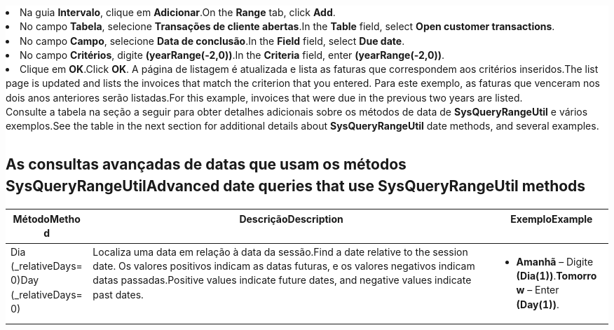 <li><span data-ttu-id="6c51e-183">Na guia <strong>Intervalo</strong>, clique em <strong>Adicionar</strong>.</span><span class="sxs-lookup"><span data-stu-id="6c51e-183">On the <strong>Range</strong> tab, click <strong>Add</strong>.</span></span></li>
<li><span data-ttu-id="6c51e-184">No campo <strong>Tabela</strong>, selecione <strong>Transações de cliente abertas</strong>.</span><span class="sxs-lookup"><span data-stu-id="6c51e-184">In the <strong>Table</strong> field, select <strong>Open customer transactions</strong>.</span></span></li>
<li><span data-ttu-id="6c51e-185">No campo <strong>Campo</strong>, selecione <strong>Data de conclusão</strong>.</span><span class="sxs-lookup"><span data-stu-id="6c51e-185">In the <strong>Field</strong> field, select <strong>Due date</strong>.</span></span></li>
<li><span data-ttu-id="6c51e-186">No campo <strong>Critérios</strong>, digite <strong>(yearRange(-2,0))</strong>.</span><span class="sxs-lookup"><span data-stu-id="6c51e-186">In the <strong>Criteria</strong> field, enter <strong>(yearRange(-2,0))</strong>.</span></span></li>
<li><span data-ttu-id="6c51e-187">Clique em <strong>OK</strong>.</span><span class="sxs-lookup"><span data-stu-id="6c51e-187">Click <strong>OK</strong>.</span></span> <span data-ttu-id="6c51e-188">A página de listagem é atualizada e lista as faturas que correspondem aos critérios inseridos.</span><span class="sxs-lookup"><span data-stu-id="6c51e-188">The list page is updated and lists the invoices that match the criterion that you entered.</span></span> <span data-ttu-id="6c51e-189">Para este exemplo, as faturas que venceram nos dois anos anteriores serão listadas.</span><span class="sxs-lookup"><span data-stu-id="6c51e-189">For this example, invoices that were due in the previous two years are listed.</span></span></li>
</ol>
<span data-ttu-id="6c51e-190">Consulte a tabela na seção a seguir para obter detalhes adicionais sobre os métodos de data de <strong>SysQueryRangeUtil</strong> e vários exemplos.</span><span class="sxs-lookup"><span data-stu-id="6c51e-190">See the table in the next section for additional details about <strong>SysQueryRangeUtil</strong> date methods, and several examples.</span></span></td>
</tr>
</tbody>
</table>

## <a name="advanced-date-queries-that-use-sysqueryrangeutil-methods"></a><span data-ttu-id="6c51e-191">As consultas avançadas de datas que usam os métodos SysQueryRangeUtil</span><span class="sxs-lookup"><span data-stu-id="6c51e-191">Advanced date queries that use SysQueryRangeUtil methods</span></span>

<table>
<thead>
<tr>
<th><span data-ttu-id="6c51e-192">Método</span><span class="sxs-lookup"><span data-stu-id="6c51e-192">Method</span></span></th>
<th><span data-ttu-id="6c51e-193">Descrição</span><span class="sxs-lookup"><span data-stu-id="6c51e-193">Description</span></span></th>
<th><span data-ttu-id="6c51e-194">Exemplo</span><span class="sxs-lookup"><span data-stu-id="6c51e-194">Example</span></span></th>
</tr>
</thead>
<tbody>
<tr>
<td><span data-ttu-id="6c51e-195">Dia (_relativeDays=0)</span><span class="sxs-lookup"><span data-stu-id="6c51e-195">Day (_relativeDays=0)</span></span></td>
<td><span data-ttu-id="6c51e-196">Localiza uma data em relação à data da sessão.</span><span class="sxs-lookup"><span data-stu-id="6c51e-196">Find a date relative to the session date.</span></span> <span data-ttu-id="6c51e-197">Os valores positivos indicam as datas futuras, e os valores negativos indicam datas passadas.</span><span class="sxs-lookup"><span data-stu-id="6c51e-197">Positive values indicate future dates, and negative values indicate past dates.</span></span></td>
<td>
<ul>
<li><span data-ttu-id="6c51e-198"><strong>Amanhã</strong> – Digite <strong>(Dia(1))</strong>.</span><span class="sxs-lookup"><span data-stu-id="6c51e-198"><strong>Tomorrow</strong> – Enter <strong>(Day(1))</strong>.</span></span></li>
